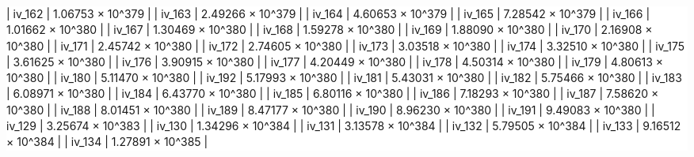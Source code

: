 | iv_162 | 1.06753 × 10^379 |
| iv_163 | 2.49266 × 10^379 |
| iv_164 | 4.60653 × 10^379 |
| iv_165 | 7.28542 × 10^379 |
| iv_166 | 1.01662 × 10^380 |
| iv_167 | 1.30469 × 10^380 |
| iv_168 | 1.59278 × 10^380 |
| iv_169 | 1.88090 × 10^380 |
| iv_170 | 2.16908 × 10^380 |
| iv_171 | 2.45742 × 10^380 |
| iv_172 | 2.74605 × 10^380 |
| iv_173 | 3.03518 × 10^380 |
| iv_174 | 3.32510 × 10^380 |
| iv_175 | 3.61625 × 10^380 |
| iv_176 | 3.90915 × 10^380 |
| iv_177 | 4.20449 × 10^380 |
| iv_178 | 4.50314 × 10^380 |
| iv_179 | 4.80613 × 10^380 |
| iv_180 | 5.11470 × 10^380 |
| iv_192 | 5.17993 × 10^380 |
| iv_181 | 5.43031 × 10^380 |
| iv_182 | 5.75466 × 10^380 |
| iv_183 | 6.08971 × 10^380 |
| iv_184 | 6.43770 × 10^380 |
| iv_185 | 6.80116 × 10^380 |
| iv_186 | 7.18293 × 10^380 |
| iv_187 | 7.58620 × 10^380 |
| iv_188 | 8.01451 × 10^380 |
| iv_189 | 8.47177 × 10^380 |
| iv_190 | 8.96230 × 10^380 |
| iv_191 | 9.49083 × 10^380 |
| iv_129 | 3.25674 × 10^383 |
| iv_130 | 1.34296 × 10^384 |
| iv_131 | 3.13578 × 10^384 |
| iv_132 | 5.79505 × 10^384 |
| iv_133 | 9.16512 × 10^384 |
| iv_134 | 1.27891 × 10^385 |